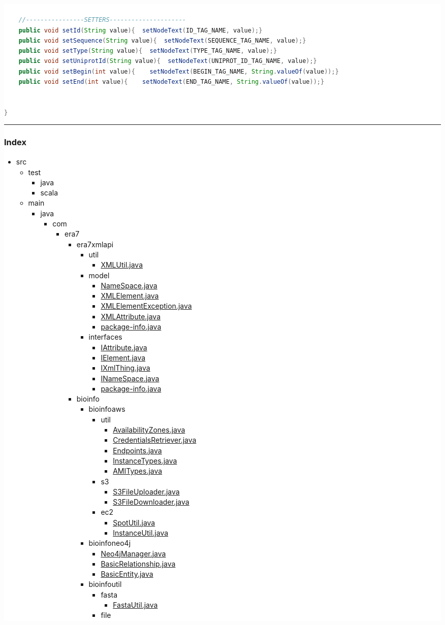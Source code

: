 ```java

    //----------------SETTERS---------------------
    public void setId(String value){  setNodeText(ID_TAG_NAME, value);}
    public void setSequence(String value){  setNodeText(SEQUENCE_TAG_NAME, value);}
    public void setType(String value){  setNodeText(TYPE_TAG_NAME, value);}
    public void setUniprotId(String value){  setNodeText(UNIPROT_ID_TAG_NAME, value);}
    public void setBegin(int value){    setNodeText(BEGIN_TAG_NAME, String.valueOf(value));}
    public void setEnd(int value){    setNodeText(END_TAG_NAME, String.valueOf(value));}


}

```


------

### Index

+ src
  + test
    + java
    + scala
  + main
    + java
      + com
        + era7
          + era7xmlapi
            + util
              + [XMLUtil.java][main/java/com/era7/era7xmlapi/util/XMLUtil.java]
            + model
              + [NameSpace.java][main/java/com/era7/era7xmlapi/model/NameSpace.java]
              + [XMLElement.java][main/java/com/era7/era7xmlapi/model/XMLElement.java]
              + [XMLElementException.java][main/java/com/era7/era7xmlapi/model/XMLElementException.java]
              + [XMLAttribute.java][main/java/com/era7/era7xmlapi/model/XMLAttribute.java]
              + [package-info.java][main/java/com/era7/era7xmlapi/model/package-info.java]
            + interfaces
              + [IAttribute.java][main/java/com/era7/era7xmlapi/interfaces/IAttribute.java]
              + [IElement.java][main/java/com/era7/era7xmlapi/interfaces/IElement.java]
              + [IXmlThing.java][main/java/com/era7/era7xmlapi/interfaces/IXmlThing.java]
              + [INameSpace.java][main/java/com/era7/era7xmlapi/interfaces/INameSpace.java]
              + [package-info.java][main/java/com/era7/era7xmlapi/interfaces/package-info.java]
          + bioinfo
            + bioinfoaws
              + util
                + [AvailabilityZones.java][main/java/com/era7/bioinfo/bioinfoaws/util/AvailabilityZones.java]
                + [CredentialsRetriever.java][main/java/com/era7/bioinfo/bioinfoaws/util/CredentialsRetriever.java]
                + [Endpoints.java][main/java/com/era7/bioinfo/bioinfoaws/util/Endpoints.java]
                + [InstanceTypes.java][main/java/com/era7/bioinfo/bioinfoaws/util/InstanceTypes.java]
                + [AMITypes.java][main/java/com/era7/bioinfo/bioinfoaws/util/AMITypes.java]
              + s3
                + [S3FileUploader.java][main/java/com/era7/bioinfo/bioinfoaws/s3/S3FileUploader.java]
                + [S3FileDownloader.java][main/java/com/era7/bioinfo/bioinfoaws/s3/S3FileDownloader.java]
              + ec2
                + [SpotUtil.java][main/java/com/era7/bioinfo/bioinfoaws/ec2/SpotUtil.java]
                + [InstanceUtil.java][main/java/com/era7/bioinfo/bioinfoaws/ec2/InstanceUtil.java]
            + bioinfoneo4j
              + [Neo4jManager.java][main/java/com/era7/bioinfo/bioinfoneo4j/Neo4jManager.java]
              + [BasicRelationship.java][main/java/com/era7/bioinfo/bioinfoneo4j/BasicRelationship.java]
              + [BasicEntity.java][main/java/com/era7/bioinfo/bioinfoneo4j/BasicEntity.java]
            + bioinfoutil
              + fasta
                + [FastaUtil.java][main/java/com/era7/bioinfo/bioinfoutil/fasta/FastaUtil.java]
              + file

[main/java/com/era7/era7xmlapi/util/XMLUtil.java]: ../../../../era7/era7xmlapi/util/XMLUtil.java.md
[main/java/com/era7/era7xmlapi/model/NameSpace.java]: ../../../../era7/era7xmlapi/model/NameSpace.java.md
[main/java/com/era7/era7xmlapi/model/XMLElement.java]: ../../../../era7/era7xmlapi/model/XMLElement.java.md
[main/java/com/era7/era7xmlapi/model/XMLElementException.java]: ../../../../era7/era7xmlapi/model/XMLElementException.java.md
[main/java/com/era7/era7xmlapi/model/XMLAttribute.java]: ../../../../era7/era7xmlapi/model/XMLAttribute.java.md
[main/java/com/era7/era7xmlapi/model/package-info.java]: ../../../../era7/era7xmlapi/model/package-info.java.md
[main/java/com/era7/era7xmlapi/interfaces/IAttribute.java]: ../../../../era7/era7xmlapi/interfaces/IAttribute.java.md
[main/java/com/era7/era7xmlapi/interfaces/IElement.java]: ../../../../era7/era7xmlapi/interfaces/IElement.java.md
[main/java/com/era7/era7xmlapi/interfaces/IXmlThing.java]: ../../../../era7/era7xmlapi/interfaces/IXmlThing.java.md
[main/java/com/era7/era7xmlapi/interfaces/INameSpace.java]: ../../../../era7/era7xmlapi/interfaces/INameSpace.java.md
[main/java/com/era7/era7xmlapi/interfaces/package-info.java]: ../../../../era7/era7xmlapi/interfaces/package-info.java.md
[main/java/com/era7/bioinfo/bioinfoaws/util/AvailabilityZones.java]: ../../../../era7/bioinfo/bioinfoaws/util/AvailabilityZones.java.md
[main/java/com/era7/bioinfo/bioinfoaws/util/CredentialsRetriever.java]: ../../../../era7/bioinfo/bioinfoaws/util/CredentialsRetriever.java.md
[main/java/com/era7/bioinfo/bioinfoaws/util/Endpoints.java]: ../../../../era7/bioinfo/bioinfoaws/util/Endpoints.java.md
[main/java/com/era7/bioinfo/bioinfoaws/util/InstanceTypes.java]: ../../../../era7/bioinfo/bioinfoaws/util/InstanceTypes.java.md
[main/java/com/era7/bioinfo/bioinfoaws/util/AMITypes.java]: ../../../../era7/bioinfo/bioinfoaws/util/AMITypes.java.md
[main/java/com/era7/bioinfo/bioinfoaws/s3/S3FileUploader.java]: ../../../../era7/bioinfo/bioinfoaws/s3/S3FileUploader.java.md
[main/java/com/era7/bioinfo/bioinfoaws/s3/S3FileDownloader.java]: ../../../../era7/bioinfo/bioinfoaws/s3/S3FileDownloader.java.md
[main/java/com/era7/bioinfo/bioinfoaws/ec2/SpotUtil.java]: ../../../../era7/bioinfo/bioinfoaws/ec2/SpotUtil.java.md
[main/java/com/era7/bioinfo/bioinfoaws/ec2/InstanceUtil.java]: ../../../../era7/bioinfo/bioinfoaws/ec2/InstanceUtil.java.md
[main/java/com/era7/bioinfo/bioinfoneo4j/Neo4jManager.java]: ../../../../era7/bioinfo/bioinfoneo4j/Neo4jManager.java.md
[main/java/com/era7/bioinfo/bioinfoneo4j/BasicRelationship.java]: ../../../../era7/bioinfo/bioinfoneo4j/BasicRelationship.java.md
[main/java/com/era7/bioinfo/bioinfoneo4j/BasicEntity.java]: ../../../../era7/bioinfo/bioinfoneo4j/BasicEntity.java.md
[main/java/com/era7/bioinfo/bioinfoutil/fasta/FastaUtil.java]: ../../../../era7/bioinfo/bioinfoutil/fasta/FastaUtil.java.md
[main/java/com/era7/bioinfo/bioinfoutil/file/GenomeFilesParser.java]: ../../../../era7/bioinfo/bioinfoutil/file/GenomeFilesParser.java.md
[main/java/com/era7/bioinfo/bioinfoutil/file/FnaFileFilter.java]: ../../../../era7/bioinfo/bioinfoutil/file/FnaFileFilter.java.md
[main/java/com/era7/bioinfo/bioinfoutil/file/RntFileFilter.java]: ../../../../era7/bioinfo/bioinfoutil/file/RntFileFilter.java.md
[main/java/com/era7/bioinfo/bioinfoutil/file/PttFileFilter.java]: ../../../../era7/bioinfo/bioinfoutil/file/PttFileFilter.java.md
[main/java/com/era7/bioinfo/bioinfoutil/file/FileUtil.java]: ../../../../era7/bioinfo/bioinfoutil/file/FileUtil.java.md
[main/java/com/era7/bioinfo/bioinfoutil/statistics/StatisticalValues.java]: ../../../../era7/bioinfo/bioinfoutil/statistics/StatisticalValues.java.md
[main/java/com/era7/bioinfo/bioinfoutil/Pair.java]: ../../../../era7/bioinfo/bioinfoutil/Pair.java.md
[main/java/com/era7/bioinfo/bioinfoutil/pal/PalindromicityAnalyzer.java]: ../../../../era7/bioinfo/bioinfoutil/pal/PalindromicityAnalyzer.java.md
[main/java/com/era7/bioinfo/bioinfoutil/Entry.java]: ../../../../era7/bioinfo/bioinfoutil/Entry.java.md
[main/java/com/era7/bioinfo/bioinfoutil/go/GOExporter.java]: ../../../../era7/bioinfo/bioinfoutil/go/GOExporter.java.md
[main/java/com/era7/bioinfo/bioinfoutil/uniprot/UniprotProteinRetreiver.java]: ../../../../era7/bioinfo/bioinfoutil/uniprot/UniprotProteinRetreiver.java.md
[main/java/com/era7/bioinfo/bioinfoutil/oric/OricDataRetriever.java]: ../../../../era7/bioinfo/bioinfoutil/oric/OricDataRetriever.java.md
[main/java/com/era7/bioinfo/bioinfoutil/blast/BlastSubset.java]: ../../../../era7/bioinfo/bioinfoutil/blast/BlastSubset.java.md
[main/java/com/era7/bioinfo/bioinfoutil/blast/BlastExporter.java]: ../../../../era7/bioinfo/bioinfoutil/blast/BlastExporter.java.md
[main/java/com/era7/bioinfo/bioinfoutil/model/PalindromicityResult.java]: ../../../../era7/bioinfo/bioinfoutil/model/PalindromicityResult.java.md
[main/java/com/era7/bioinfo/bioinfoutil/model/Intergenic.java]: ../../../../era7/bioinfo/bioinfoutil/model/Intergenic.java.md
[main/java/com/era7/bioinfo/bioinfoutil/model/Feature.java]: ../../../../era7/bioinfo/bioinfoutil/model/Feature.java.md
[main/java/com/era7/bioinfo/bioinfoutil/genbank/GBCommon.java]: ../../../../era7/bioinfo/bioinfoutil/genbank/GBCommon.java.md
[main/java/com/era7/bioinfo/bioinfoutil/CodonUtil.java]: ../../../../era7/bioinfo/bioinfoutil/CodonUtil.java.md
[main/java/com/era7/bioinfo/bioinfoutil/security/MD5.java]: ../../../../era7/bioinfo/bioinfoutil/security/MD5.java.md
[main/java/com/era7/bioinfo/bioinfoutil/Executable.java]: ../../../../era7/bioinfo/bioinfoutil/Executable.java.md
[main/java/com/era7/bioinfo/bioinfoutil/ExecuteFromFile.java]: ../../../../era7/bioinfo/bioinfoutil/ExecuteFromFile.java.md
[main/java/com/era7/bioinfo/bioinfoutil/seq/SeqUtil.java]: ../../../../era7/bioinfo/bioinfoutil/seq/SeqUtil.java.md
[main/java/com/era7/bioinfo/bioinfoutil/BitOperations.java]: ../../../../era7/bioinfo/bioinfoutil/BitOperations.java.md
[main/java/com/era7/bioinfo/bioinfoutil/ncbi/TaxonomyLoader.java]: ../../../../era7/bioinfo/bioinfoutil/ncbi/TaxonomyLoader.java.md
[main/java/com/era7/bioinfo/bioinfoutil/gephi/GephiExporter.java]: ../../../../era7/bioinfo/bioinfoutil/gephi/GephiExporter.java.md
[main/java/com/era7/bioinfo/bioinfoutil/gephi/GexfToDotExpoerter.java]: ../../../../era7/bioinfo/bioinfoutil/gephi/GexfToDotExpoerter.java.md
[main/java/com/era7/bioinfoxml/gexf/GraphXML.java]: ../../../../era7/bioinfoxml/gexf/GraphXML.java.md
[main/java/com/era7/bioinfoxml/gexf/viz/VizSizeXML.java]: ../../../../era7/bioinfoxml/gexf/viz/VizSizeXML.java.md
[main/java/com/era7/bioinfoxml/gexf/viz/VizPositionXML.java]: ../../../../era7/bioinfoxml/gexf/viz/VizPositionXML.java.md
[main/java/com/era7/bioinfoxml/gexf/viz/VizColorXML.java]: ../../../../era7/bioinfoxml/gexf/viz/VizColorXML.java.md
[main/java/com/era7/bioinfoxml/gexf/GexfXML.java]: ../../../../era7/bioinfoxml/gexf/GexfXML.java.md
[main/java/com/era7/bioinfoxml/gexf/NodeXML.java]: ../../../../era7/bioinfoxml/gexf/NodeXML.java.md
[main/java/com/era7/bioinfoxml/gexf/SpellXML.java]: ../../../../era7/bioinfoxml/gexf/SpellXML.java.md
[main/java/com/era7/bioinfoxml/gexf/EdgeXML.java]: ../../../../era7/bioinfoxml/gexf/EdgeXML.java.md
[main/java/com/era7/bioinfoxml/gexf/NodesXML.java]: ../../../../era7/bioinfoxml/gexf/NodesXML.java.md
[main/java/com/era7/bioinfoxml/gexf/AttributeXML.java]: ../../../../era7/bioinfoxml/gexf/AttributeXML.java.md
[main/java/com/era7/bioinfoxml/gexf/AttValuesXML.java]: ../../../../era7/bioinfoxml/gexf/AttValuesXML.java.md
[main/java/com/era7/bioinfoxml/gexf/AttValueXML.java]: ../../../../era7/bioinfoxml/gexf/AttValueXML.java.md
[main/java/com/era7/bioinfoxml/gexf/EdgesXML.java]: ../../../../era7/bioinfoxml/gexf/EdgesXML.java.md
[main/java/com/era7/bioinfoxml/gexf/SpellsXML.java]: ../../../../era7/bioinfoxml/gexf/SpellsXML.java.md
[main/java/com/era7/bioinfoxml/gexf/AttributesXML.java]: ../../../../era7/bioinfoxml/gexf/AttributesXML.java.md
[main/java/com/era7/bioinfoxml/pal/PalindromicityResultXML.java]: ../../../../era7/bioinfoxml/pal/PalindromicityResultXML.java.md
[main/java/com/era7/bioinfoxml/Annotation.java]: ../../../../era7/bioinfoxml/Annotation.java.md
[main/java/com/era7/bioinfoxml/PredictedRna.java]: ../../../../era7/bioinfoxml/PredictedRna.java.md
[main/java/com/era7/bioinfoxml/mg7/MG7DataXML.java]: ../../../../era7/bioinfoxml/mg7/MG7DataXML.java.md
[main/java/com/era7/bioinfoxml/mg7/ReadResultXML.java]: ../../../../era7/bioinfoxml/mg7/ReadResultXML.java.md
[main/java/com/era7/bioinfoxml/mg7/SampleXML.java]: ../../../../era7/bioinfoxml/mg7/SampleXML.java.md
[main/java/com/era7/bioinfoxml/PredictedRnas.java]: ../../../../era7/bioinfoxml/PredictedRnas.java.md
[main/java/com/era7/bioinfoxml/genome/feature/MisRNA.java]: ../../../../era7/bioinfoxml/genome/feature/MisRNA.java.md
[main/java/com/era7/bioinfoxml/genome/feature/RRNA.java]: ../../../../era7/bioinfoxml/genome/feature/RRNA.java.md
[main/java/com/era7/bioinfoxml/genome/feature/Intergenic.java]: ../../../../era7/bioinfoxml/genome/feature/Intergenic.java.md
[main/java/com/era7/bioinfoxml/genome/feature/Feature.java]: ../../../../era7/bioinfoxml/genome/feature/Feature.java.md
[main/java/com/era7/bioinfoxml/genome/feature/ORF.java]: ../../../../era7/bioinfoxml/genome/feature/ORF.java.md
[main/java/com/era7/bioinfoxml/genome/feature/TRNA.java]: ../../../../era7/bioinfoxml/genome/feature/TRNA.java.md
[main/java/com/era7/bioinfoxml/genome/feature/RNA.java]: ../../../../era7/bioinfoxml/genome/feature/RNA.java.md
[main/java/com/era7/bioinfoxml/genome/GenomeElement.java]: ../../../../era7/bioinfoxml/genome/GenomeElement.java.md
[main/java/com/era7/bioinfoxml/wip/WipPosition.java]: ../../../../era7/bioinfoxml/wip/WipPosition.java.md
[main/java/com/era7/bioinfoxml/wip/WipResult.java]: ../../../../era7/bioinfoxml/wip/WipResult.java.md
[main/java/com/era7/bioinfoxml/wip/Region.java]: ../../../../era7/bioinfoxml/wip/Region.java.md
[main/java/com/era7/bioinfoxml/Hsp.java]: ../../../../era7/bioinfoxml/Hsp.java.md
[main/java/com/era7/bioinfoxml/Gap.java]: ../../../../era7/bioinfoxml/Gap.java.md
[main/java/com/era7/bioinfoxml/MetagenomicsDataXML.java]: ../../../../era7/bioinfoxml/MetagenomicsDataXML.java.md
[main/java/com/era7/bioinfoxml/gb/GenBankXML.java]: ../../../../era7/bioinfoxml/gb/GenBankXML.java.md
[main/java/com/era7/bioinfoxml/go/GOSlimXML.java]: ../../../../era7/bioinfoxml/go/GOSlimXML.java.md
[main/java/com/era7/bioinfoxml/go/SlimSetXML.java]: ../../../../era7/bioinfoxml/go/SlimSetXML.java.md
[main/java/com/era7/bioinfoxml/go/GoTermXML.java]: ../../../../era7/bioinfoxml/go/GoTermXML.java.md
[main/java/com/era7/bioinfoxml/go/GoAnnotationXML.java]: ../../../../era7/bioinfoxml/go/GoAnnotationXML.java.md
[main/java/com/era7/bioinfoxml/util/XMLWrapperClassCreator.java]: ../../../../era7/bioinfoxml/util/XMLWrapperClassCreator.java.md
[main/java/com/era7/bioinfoxml/util/Execution.java]: ../../../../era7/bioinfoxml/util/Execution.java.md
[main/java/com/era7/bioinfoxml/util/Error.java]: ../../../../era7/bioinfoxml/util/Error.java.md
[main/java/com/era7/bioinfoxml/util/XMLWrapperClass.java]: ../../../../era7/bioinfoxml/util/XMLWrapperClass.java.md
[main/java/com/era7/bioinfoxml/util/FlexXMLWrapperClassCreator.java]: ../../../../era7/bioinfoxml/util/FlexXMLWrapperClassCreator.java.md
[main/java/com/era7/bioinfoxml/util/Arguments.java]: ../../../../era7/bioinfoxml/util/Arguments.java.md
[main/java/com/era7/bioinfoxml/util/ScheduledExecutions.java]: ../../../../era7/bioinfoxml/util/ScheduledExecutions.java.md
[main/java/com/era7/bioinfoxml/util/Argument.java]: ../../../../era7/bioinfoxml/util/Argument.java.md
[main/java/com/era7/bioinfoxml/metagenomics/ReadResultXML.java]: ../../../../era7/bioinfoxml/metagenomics/ReadResultXML.java.md
[main/java/com/era7/bioinfoxml/metagenomics/ReadXML.java]: ../../../../era7/bioinfoxml/metagenomics/ReadXML.java.md
[main/java/com/era7/bioinfoxml/metagenomics/SampleXML.java]: ../../../../era7/bioinfoxml/metagenomics/SampleXML.java.md
[main/java/com/era7/bioinfoxml/uniprot/ProteinXML.java]: ../../../../era7/bioinfoxml/uniprot/ProteinXML.java.md
[main/java/com/era7/bioinfoxml/uniprot/ArticleXML.java]: ../../../../era7/bioinfoxml/uniprot/ArticleXML.java.md
[main/java/com/era7/bioinfoxml/uniprot/FeatureXML.java]: ../../../../era7/bioinfoxml/uniprot/FeatureXML.java.md
[main/java/com/era7/bioinfoxml/uniprot/IsoformXML.java]: ../../../../era7/bioinfoxml/uniprot/IsoformXML.java.md
[main/java/com/era7/bioinfoxml/uniprot/SubcellularLocationXML.java]: ../../../../era7/bioinfoxml/uniprot/SubcellularLocationXML.java.md
[main/java/com/era7/bioinfoxml/uniprot/InterproXML.java]: ../../../../era7/bioinfoxml/uniprot/InterproXML.java.md
[main/java/com/era7/bioinfoxml/uniprot/CommentXML.java]: ../../../../era7/bioinfoxml/uniprot/CommentXML.java.md
[main/java/com/era7/bioinfoxml/uniprot/KeywordXML.java]: ../../../../era7/bioinfoxml/uniprot/KeywordXML.java.md
[main/java/com/era7/bioinfoxml/oric/Oric.java]: ../../../../era7/bioinfoxml/oric/Oric.java.md
[main/java/com/era7/bioinfoxml/ContigXML.java]: ../../../../era7/bioinfoxml/ContigXML.java.md
[main/java/com/era7/bioinfoxml/BlastOutput.java]: ../../../../era7/bioinfoxml/BlastOutput.java.md
[main/java/com/era7/bioinfoxml/pg/Primer.java]: ../../../../era7/bioinfoxml/pg/Primer.java.md
[main/java/com/era7/bioinfoxml/Iteration.java]: ../../../../era7/bioinfoxml/Iteration.java.md
[main/java/com/era7/bioinfoxml/cufflinks/CuffLinksElement.java]: ../../../../era7/bioinfoxml/cufflinks/CuffLinksElement.java.md
[main/java/com/era7/bioinfoxml/PredictedGene.java]: ../../../../era7/bioinfoxml/PredictedGene.java.md
[main/java/com/era7/bioinfoxml/logs/LogRecordXML.java]: ../../../../era7/bioinfoxml/logs/LogRecordXML.java.md
[main/java/com/era7/bioinfoxml/Frameshift.java]: ../../../../era7/bioinfoxml/Frameshift.java.md
[main/java/com/era7/bioinfoxml/embl/EmblXML.java]: ../../../../era7/bioinfoxml/embl/EmblXML.java.md
[main/java/com/era7/bioinfoxml/Hit.java]: ../../../../era7/bioinfoxml/Hit.java.md
[main/java/com/era7/bioinfoxml/BlastOutputParam.java]: ../../../../era7/bioinfoxml/BlastOutputParam.java.md
[main/java/com/era7/bioinfoxml/Overlap.java]: ../../../../era7/bioinfoxml/Overlap.java.md
[main/java/com/era7/bioinfoxml/HspSet.java]: ../../../../era7/bioinfoxml/HspSet.java.md
[main/java/com/era7/bioinfoxml/bio4j/UniprotDataXML.java]: ../../../../era7/bioinfoxml/bio4j/UniprotDataXML.java.md
[main/java/com/era7/bioinfoxml/bio4j/Bio4jPropertyXML.java]: ../../../../era7/bioinfoxml/bio4j/Bio4jPropertyXML.java.md
[main/java/com/era7/bioinfoxml/bio4j/Bio4jRelationshipIndexXML.java]: ../../../../era7/bioinfoxml/bio4j/Bio4jRelationshipIndexXML.java.md
[main/java/com/era7/bioinfoxml/bio4j/Bio4jNodeXML.java]: ../../../../era7/bioinfoxml/bio4j/Bio4jNodeXML.java.md
[main/java/com/era7/bioinfoxml/bio4j/Bio4jNodeIndexXML.java]: ../../../../era7/bioinfoxml/bio4j/Bio4jNodeIndexXML.java.md
[main/java/com/era7/bioinfoxml/bio4j/Bio4jRelationshipXML.java]: ../../../../era7/bioinfoxml/bio4j/Bio4jRelationshipXML.java.md
[main/java/com/era7/bioinfoxml/PredictedGenes.java]: ../../../../era7/bioinfoxml/PredictedGenes.java.md
[main/java/com/era7/bioinfoxml/ncbi/NCBITaxonomyNodeXML.java]: ../../../../era7/bioinfoxml/ncbi/NCBITaxonomyNodeXML.java.md
[main/java/com/era7/bioinfoxml/graphml/GraphmlXML.java]: ../../../../era7/bioinfoxml/graphml/GraphmlXML.java.md
[main/java/com/era7/bioinfoxml/graphml/GraphXML.java]: ../../../../era7/bioinfoxml/graphml/GraphXML.java.md
[main/java/com/era7/bioinfoxml/graphml/KeyXML.java]: ../../../../era7/bioinfoxml/graphml/KeyXML.java.md
[main/java/com/era7/bioinfoxml/graphml/NodeXML.java]: ../../../../era7/bioinfoxml/graphml/NodeXML.java.md
[main/java/com/era7/bioinfoxml/graphml/EdgeXML.java]: ../../../../era7/bioinfoxml/graphml/EdgeXML.java.md
[main/java/com/era7/bioinfoxml/graphml/DataXML.java]: ../../../../era7/bioinfoxml/graphml/DataXML.java.md
[main/java/com/era7/bioinfoxml/Codon.java]: ../../../../era7/bioinfoxml/Codon.java.md
[main/java/com/ohnosequences/xml/api/util/XMLUtil.java]: ../../api/util/XMLUtil.java.md
[main/java/com/ohnosequences/xml/api/model/NameSpace.java]: ../../api/model/NameSpace.java.md
[main/java/com/ohnosequences/xml/api/model/XMLElement.java]: ../../api/model/XMLElement.java.md
[main/java/com/ohnosequences/xml/api/model/XMLElementException.java]: ../../api/model/XMLElementException.java.md
[main/java/com/ohnosequences/xml/api/model/XMLAttribute.java]: ../../api/model/XMLAttribute.java.md
[main/java/com/ohnosequences/xml/api/model/package-info.java]: ../../api/model/package-info.java.md
[main/java/com/ohnosequences/xml/api/interfaces/IAttribute.java]: ../../api/interfaces/IAttribute.java.md
[main/java/com/ohnosequences/xml/api/interfaces/IElement.java]: ../../api/interfaces/IElement.java.md
[main/java/com/ohnosequences/xml/api/interfaces/IXmlThing.java]: ../../api/interfaces/IXmlThing.java.md
[main/java/com/ohnosequences/xml/api/interfaces/INameSpace.java]: ../../api/interfaces/INameSpace.java.md
[main/java/com/ohnosequences/xml/api/interfaces/package-info.java]: ../../api/interfaces/package-info.java.md
[main/java/com/ohnosequences/xml/model/gexf/GraphXML.java]: ../gexf/GraphXML.java.md
[main/java/com/ohnosequences/xml/model/gexf/viz/VizSizeXML.java]: ../gexf/viz/VizSizeXML.java.md
[main/java/com/ohnosequences/xml/model/gexf/viz/VizPositionXML.java]: ../gexf/viz/VizPositionXML.java.md
[main/java/com/ohnosequences/xml/model/gexf/viz/VizColorXML.java]: ../gexf/viz/VizColorXML.java.md
[main/java/com/ohnosequences/xml/model/gexf/GexfXML.java]: ../gexf/GexfXML.java.md
[main/java/com/ohnosequences/xml/model/gexf/NodeXML.java]: ../gexf/NodeXML.java.md
[main/java/com/ohnosequences/xml/model/gexf/SpellXML.java]: ../gexf/SpellXML.java.md
[main/java/com/ohnosequences/xml/model/gexf/EdgeXML.java]: ../gexf/EdgeXML.java.md
[main/java/com/ohnosequences/xml/model/gexf/NodesXML.java]: ../gexf/NodesXML.java.md
[main/java/com/ohnosequences/xml/model/gexf/AttributeXML.java]: ../gexf/AttributeXML.java.md
[main/java/com/ohnosequences/xml/model/gexf/AttValuesXML.java]: ../gexf/AttValuesXML.java.md
[main/java/com/ohnosequences/xml/model/gexf/AttValueXML.java]: ../gexf/AttValueXML.java.md
[main/java/com/ohnosequences/xml/model/gexf/EdgesXML.java]: ../gexf/EdgesXML.java.md
[main/java/com/ohnosequences/xml/model/gexf/SpellsXML.java]: ../gexf/SpellsXML.java.md
[main/java/com/ohnosequences/xml/model/gexf/AttributesXML.java]: ../gexf/AttributesXML.java.md
[main/java/com/ohnosequences/xml/model/pal/PalindromicityResultXML.java]: ../pal/PalindromicityResultXML.java.md
[main/java/com/ohnosequences/xml/model/Annotation.java]: ../Annotation.java.md
[main/java/com/ohnosequences/xml/model/PredictedRna.java]: ../PredictedRna.java.md
[main/java/com/ohnosequences/xml/model/mg7/MG7DataXML.java]: ../mg7/MG7DataXML.java.md
[main/java/com/ohnosequences/xml/model/mg7/ReadResultXML.java]: ../mg7/ReadResultXML.java.md
[main/java/com/ohnosequences/xml/model/mg7/SampleXML.java]: ../mg7/SampleXML.java.md
[main/java/com/ohnosequences/xml/model/PredictedRnas.java]: ../PredictedRnas.java.md
[main/java/com/ohnosequences/xml/model/genome/feature/MisRNA.java]: ../genome/feature/MisRNA.java.md
[main/java/com/ohnosequences/xml/model/genome/feature/RRNA.java]: ../genome/feature/RRNA.java.md
[main/java/com/ohnosequences/xml/model/genome/feature/Intergenic.java]: ../genome/feature/Intergenic.java.md
[main/java/com/ohnosequences/xml/model/genome/feature/Feature.java]: ../genome/feature/Feature.java.md
[main/java/com/ohnosequences/xml/model/genome/feature/ORF.java]: ../genome/feature/ORF.java.md
[main/java/com/ohnosequences/xml/model/genome/feature/TRNA.java]: ../genome/feature/TRNA.java.md
[main/java/com/ohnosequences/xml/model/genome/feature/RNA.java]: ../genome/feature/RNA.java.md
[main/java/com/ohnosequences/xml/model/genome/GenomeElement.java]: ../genome/GenomeElement.java.md
[main/java/com/ohnosequences/xml/model/wip/WipPosition.java]: WipPosition.java.md
[main/java/com/ohnosequences/xml/model/wip/WipResult.java]: WipResult.java.md
[main/java/com/ohnosequences/xml/model/wip/Region.java]: Region.java.md
[main/java/com/ohnosequences/xml/model/Hsp.java]: ../Hsp.java.md
[main/java/com/ohnosequences/xml/model/Gap.java]: ../Gap.java.md
[main/java/com/ohnosequences/xml/model/MetagenomicsDataXML.java]: ../MetagenomicsDataXML.java.md
[main/java/com/ohnosequences/xml/model/gb/GenBankXML.java]: ../gb/GenBankXML.java.md
[main/java/com/ohnosequences/xml/model/go/GOSlimXML.java]: ../go/GOSlimXML.java.md
[main/java/com/ohnosequences/xml/model/go/SlimSetXML.java]: ../go/SlimSetXML.java.md
[main/java/com/ohnosequences/xml/model/go/GoTermXML.java]: ../go/GoTermXML.java.md
[main/java/com/ohnosequences/xml/model/go/GoAnnotationXML.java]: ../go/GoAnnotationXML.java.md
[main/java/com/ohnosequences/xml/model/util/XMLWrapperClassCreator.java]: ../util/XMLWrapperClassCreator.java.md
[main/java/com/ohnosequences/xml/model/util/Execution.java]: ../util/Execution.java.md
[main/java/com/ohnosequences/xml/model/util/Error.java]: ../util/Error.java.md
[main/java/com/ohnosequences/xml/model/util/XMLWrapperClass.java]: ../util/XMLWrapperClass.java.md
[main/java/com/ohnosequences/xml/model/util/FlexXMLWrapperClassCreator.java]: ../util/FlexXMLWrapperClassCreator.java.md
[main/java/com/ohnosequences/xml/model/util/Arguments.java]: ../util/Arguments.java.md
[main/java/com/ohnosequences/xml/model/util/ScheduledExecutions.java]: ../util/ScheduledExecutions.java.md
[main/java/com/ohnosequences/xml/model/util/Argument.java]: ../util/Argument.java.md
[main/java/com/ohnosequences/xml/model/metagenomics/ReadResultXML.java]: ../metagenomics/ReadResultXML.java.md
[main/java/com/ohnosequences/xml/model/metagenomics/ReadXML.java]: ../metagenomics/ReadXML.java.md
[main/java/com/ohnosequences/xml/model/metagenomics/SampleXML.java]: ../metagenomics/SampleXML.java.md
[main/java/com/ohnosequences/xml/model/uniprot/ProteinXML.java]: ../uniprot/ProteinXML.java.md
[main/java/com/ohnosequences/xml/model/uniprot/ArticleXML.java]: ../uniprot/ArticleXML.java.md
[main/java/com/ohnosequences/xml/model/uniprot/FeatureXML.java]: ../uniprot/FeatureXML.java.md
[main/java/com/ohnosequences/xml/model/uniprot/IsoformXML.java]: ../uniprot/IsoformXML.java.md
[main/java/com/ohnosequences/xml/model/uniprot/SubcellularLocationXML.java]: ../uniprot/SubcellularLocationXML.java.md
[main/java/com/ohnosequences/xml/model/uniprot/InterproXML.java]: ../uniprot/InterproXML.java.md
[main/java/com/ohnosequences/xml/model/uniprot/CommentXML.java]: ../uniprot/CommentXML.java.md
[main/java/com/ohnosequences/xml/model/uniprot/KeywordXML.java]: ../uniprot/KeywordXML.java.md
[main/java/com/ohnosequences/xml/model/oric/Oric.java]: ../oric/Oric.java.md
[main/java/com/ohnosequences/xml/model/ContigXML.java]: ../ContigXML.java.md
[main/java/com/ohnosequences/xml/model/BlastOutput.java]: ../BlastOutput.java.md
[main/java/com/ohnosequences/xml/model/pg/Primer.java]: ../pg/Primer.java.md
[main/java/com/ohnosequences/xml/model/Iteration.java]: ../Iteration.java.md
[main/java/com/ohnosequences/xml/model/cufflinks/CuffLinksElement.java]: ../cufflinks/CuffLinksElement.java.md
[main/java/com/ohnosequences/xml/model/PredictedGene.java]: ../PredictedGene.java.md
[main/java/com/ohnosequences/xml/model/logs/LogRecordXML.java]: ../logs/LogRecordXML.java.md
[main/java/com/ohnosequences/xml/model/Frameshift.java]: ../Frameshift.java.md
[main/java/com/ohnosequences/xml/model/embl/EmblXML.java]: ../embl/EmblXML.java.md
[main/java/com/ohnosequences/xml/model/Hit.java]: ../Hit.java.md
[main/java/com/ohnosequences/xml/model/BlastOutputParam.java]: ../BlastOutputParam.java.md
[main/java/com/ohnosequences/xml/model/Overlap.java]: ../Overlap.java.md
[main/java/com/ohnosequences/xml/model/HspSet.java]: ../HspSet.java.md
[main/java/com/ohnosequences/xml/model/bio4j/UniprotDataXML.java]: ../bio4j/UniprotDataXML.java.md
[main/java/com/ohnosequences/xml/model/bio4j/Bio4jPropertyXML.java]: ../bio4j/Bio4jPropertyXML.java.md
[main/java/com/ohnosequences/xml/model/bio4j/Bio4jRelationshipIndexXML.java]: ../bio4j/Bio4jRelationshipIndexXML.java.md
[main/java/com/ohnosequences/xml/model/bio4j/Bio4jNodeXML.java]: ../bio4j/Bio4jNodeXML.java.md
[main/java/com/ohnosequences/xml/model/bio4j/Bio4jNodeIndexXML.java]: ../bio4j/Bio4jNodeIndexXML.java.md
[main/java/com/ohnosequences/xml/model/bio4j/Bio4jRelationshipXML.java]: ../bio4j/Bio4jRelationshipXML.java.md
[main/java/com/ohnosequences/xml/model/PredictedGenes.java]: ../PredictedGenes.java.md
[main/java/com/ohnosequences/xml/model/ncbi/NCBITaxonomyNodeXML.java]: ../ncbi/NCBITaxonomyNodeXML.java.md
[main/java/com/ohnosequences/xml/model/graphml/GraphmlXML.java]: ../graphml/GraphmlXML.java.md
[main/java/com/ohnosequences/xml/model/graphml/GraphXML.java]: ../graphml/GraphXML.java.md
[main/java/com/ohnosequences/xml/model/graphml/KeyXML.java]: ../graphml/KeyXML.java.md
[main/java/com/ohnosequences/xml/model/graphml/NodeXML.java]: ../graphml/NodeXML.java.md
[main/java/com/ohnosequences/xml/model/graphml/EdgeXML.java]: ../graphml/EdgeXML.java.md
[main/java/com/ohnosequences/xml/model/graphml/DataXML.java]: ../graphml/DataXML.java.md
[main/java/com/ohnosequences/xml/model/Codon.java]: ../Codon.java.md
[main/java/com/ohnosequences/util/fasta/FastaUtil.java]: ../../../util/fasta/FastaUtil.java.md
[main/java/com/ohnosequences/util/file/GenomeFilesParser.java]: ../../../util/file/GenomeFilesParser.java.md
[main/java/com/ohnosequences/util/file/FnaFileFilter.java]: ../../../util/file/FnaFileFilter.java.md
[main/java/com/ohnosequences/util/file/RntFileFilter.java]: ../../../util/file/RntFileFilter.java.md
[main/java/com/ohnosequences/util/file/PttFileFilter.java]: ../../../util/file/PttFileFilter.java.md
[main/java/com/ohnosequences/util/file/FileUtil.java]: ../../../util/file/FileUtil.java.md
[main/java/com/ohnosequences/util/statistics/StatisticalValues.java]: ../../../util/statistics/StatisticalValues.java.md
[main/java/com/ohnosequences/util/Pair.java]: ../../../util/Pair.java.md
[main/java/com/ohnosequences/util/pal/PalindromicityAnalyzer.java]: ../../../util/pal/PalindromicityAnalyzer.java.md
[main/java/com/ohnosequences/util/Entry.java]: ../../../util/Entry.java.md
[main/java/com/ohnosequences/util/go/GOExporter.java]: ../../../util/go/GOExporter.java.md
[main/java/com/ohnosequences/util/uniprot/UniprotProteinRetreiver.java]: ../../../util/uniprot/UniprotProteinRetreiver.java.md
[main/java/com/ohnosequences/util/oric/OricDataRetriever.java]: ../../../util/oric/OricDataRetriever.java.md
[main/java/com/ohnosequences/util/blast/BlastSubset.java]: ../../../util/blast/BlastSubset.java.md
[main/java/com/ohnosequences/util/blast/BlastExporter.java]: ../../../util/blast/BlastExporter.java.md
[main/java/com/ohnosequences/util/model/PalindromicityResult.java]: ../../../util/model/PalindromicityResult.java.md
[main/java/com/ohnosequences/util/model/Intergenic.java]: ../../../util/model/Intergenic.java.md
[main/java/com/ohnosequences/util/model/Feature.java]: ../../../util/model/Feature.java.md
[main/java/com/ohnosequences/util/genbank/GBCommon.java]: ../../../util/genbank/GBCommon.java.md
[main/java/com/ohnosequences/util/CodonUtil.java]: ../../../util/CodonUtil.java.md
[main/java/com/ohnosequences/util/security/MD5.java]: ../../../util/security/MD5.java.md
[main/java/com/ohnosequences/util/Executable.java]: ../../../util/Executable.java.md
[main/java/com/ohnosequences/util/ExecuteFromFile.java]: ../../../util/ExecuteFromFile.java.md
[main/java/com/ohnosequences/util/seq/SeqUtil.java]: ../../../util/seq/SeqUtil.java.md
[main/java/com/ohnosequences/util/BitOperations.java]: ../../../util/BitOperations.java.md
[main/java/com/ohnosequences/util/ncbi/TaxonomyLoader.java]: ../../../util/ncbi/TaxonomyLoader.java.md
[main/java/com/ohnosequences/util/gephi/GephiExporter.java]: ../../../util/gephi/GephiExporter.java.md
[main/java/com/ohnosequences/util/gephi/GexfToDotExporter.java]: ../../../util/gephi/GexfToDotExporter.java.md
[main/java/com/ohnosequences/aws/util/AvailabilityZones.java]: ../../../aws/util/AvailabilityZones.java.md
[main/java/com/ohnosequences/aws/util/CredentialsRetriever.java]: ../../../aws/util/CredentialsRetriever.java.md
[main/java/com/ohnosequences/aws/util/Endpoints.java]: ../../../aws/util/Endpoints.java.md
[main/java/com/ohnosequences/aws/util/InstanceTypes.java]: ../../../aws/util/InstanceTypes.java.md
[main/java/com/ohnosequences/aws/util/AMITypes.java]: ../../../aws/util/AMITypes.java.md
[main/java/com/ohnosequences/aws/s3/S3FileUploader.java]: ../../../aws/s3/S3FileUploader.java.md
[main/java/com/ohnosequences/aws/s3/S3FileDownloader.java]: ../../../aws/s3/S3FileDownloader.java.md
[main/java/com/ohnosequences/aws/ec2/SpotUtil.java]: ../../../aws/ec2/SpotUtil.java.md
[main/java/com/ohnosequences/aws/ec2/InstanceUtil.java]: ../../../aws/ec2/InstanceUtil.java.md